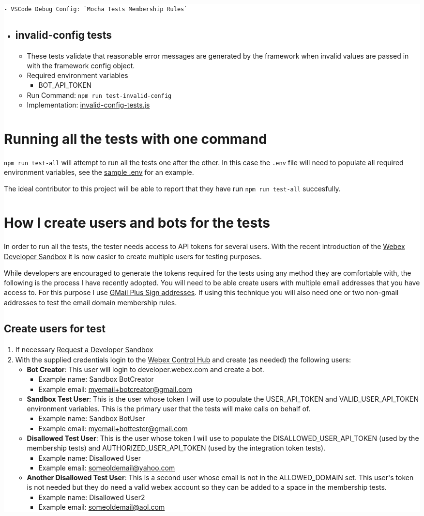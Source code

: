    - VSCode Debug Config: `Mocha Tests Membership Rules`

- ## invalid-config tests  
	- These tests validate that reasonable error messages are generated by the framework when invalid values are passed in with the framework config object.  
	- Required environment variables  
		- BOT_API_TOKEN  
	- Run Command: `npm run test-invalid-config`  
    - Implementation: [invalid-config-tests.js](../test/invalid-config-tests.js)

# Running all the tests with one command
`npm run test-all` will attempt to run all the tests one after the other.  In this case the `.env` file will need to populate all required environment variables, see the [sample .env](./sample.env) for an example.

The ideal contributor to this project will be able to report that they have run `npm run test-all` succesfully.

# How I create users and bots for the tests

In order to run all the tests, the tester needs access to API tokens for several users.  With the recent introduction of the [Webex Developer Sandbox](https://developer.webex.com/docs/developer-sandbox-guide) it is now easier to create multiple users for testing purposes.

While developers are encouraged to generate the tokens required for the tests using any method they are comfortable with, the following is the process I have recently adopted.  You will need to be able create users with multiple email addresses that you have access to.   For this purpose I use [GMail Plus Sign addresses](https://danq.me/2017/09/26/gmail-plus/).  If using this technique you will also need one or two non-gmail addresses to test the email domain membership rules.

## Create users for test

1) If necessary [Request a Developer Sandbox](https://developer.webex.com/docs/developer-sandbox-guide#)
2) With the supplied credentials login to the [Webex Control Hub](https://admin.webex.com/login) and create (as needed) the following users:
    - **Bot Creator**:  This user will login to developer.webex.com and create a bot. 
        - Example name: Sandbox BotCreator
        - Example email: myemail+botcreator@gmail.com  
    - **Sandbox Test User**:  This is the user whose token I will use to populate the USER_API_TOKEN and VALID_USER_API_TOKEN environment variables.  This is the primary user that the tests will make calls on behalf of.  
        - Example name: Sandbox BotUser
        - Example email: myemail+bottester@gmail.com
    - **Disallowed Test User**:  This is the user whose token I will use to populate the DISALLOWED_USER_API_TOKEN (used by the membership tests) and AUTHORIZED_USER_API_TOKEN (used by the integration token tests).
        - Example name: Disallowed User   
        - Example email: someoldemail@yahoo.com
    - **Another Disallowed Test User**: This is a second user whose email is not in the ALLOWED_DOMAIN set.  This user's token is not needed but they do need a valid webex account so they can be added to a space in the membership tests.  
        - Example name: Disallowed User2   
        - Example email: someoldemail@aol.com
